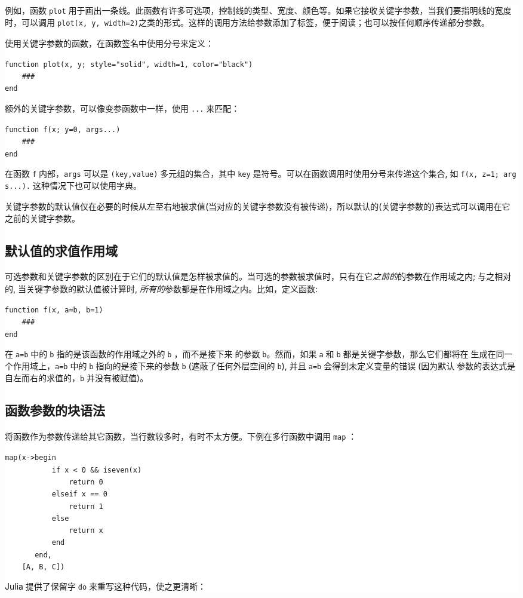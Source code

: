 例如，函数 `plot` 用于画出一条线。此函数有许多可选项，控制线的类型、宽度、颜色等。如果它接收关键字参数，当我们要指明线的宽度时，可以调用 `plot(x, y, width=2)`之类的形式。这样的调用方法给参数添加了标签，便于阅读；也可以按任何顺序传递部分参数。

使用关键字参数的函数，在函数签名中使用分号来定义：

```
function plot(x, y; style="solid", width=1, color="black")
    ###
end
```

额外的关键字参数，可以像变参函数中一样，使用 `...` 来匹配：

```
function f(x; y=0, args...)
    ###
end
```

在函数 `f` 内部，`args` 可以是 `(key,value)` 多元组的集合，其中 `key` 是符号。可以在函数调用时使用分号来传递这个集合, 如 `f(x, z=1; args...).` 这种情况下也可以使用字典。

关键字参数的默认值仅在必要的时候从左至右地被求值(当对应的关键字参数没有被传递)，所以默认的(关键字参数的)表达式可以调用在它之前的关键字参数。

## 默认值的求值作用域

可选参数和关键字参数的区别在于它们的默认值是怎样被求值的。当可选的参数被求值时，只有在它*之前的*的参数在作用域之内; 与之相对的, 当关键字参数的默认值被计算时, *所有的*参数都是在作用域之内。比如，定义函数:

```
function f(x, a=b, b=1)
    ###
end
```

在 `a=b` 中的 `b` 指的是该函数的作用域之外的 `b` ，而不是接下来 的参数 `b`。然而，如果 `a` 和 `b` 都是关键字参数，那么它们都将在 生成在同一个作用域上，`a=b` 中的 `b` 指向的是接下来的参数 `b` (遮蔽了任何外层空间的 `b`), 并且 `a=b` 会得到未定义变量的错误 (因为默认 参数的表达式是自左而右的求值的，`b` 并没有被赋值)。

## 函数参数的块语法

将函数作为参数传递给其它函数，当行数较多时，有时不太方便。下例在多行函数中调用 `map` ：

```
map(x->begin
           if x < 0 && iseven(x)
               return 0
           elseif x == 0
               return 1
           else
               return x
           end
       end,
    [A, B, C])
```

Julia 提供了保留字 `do` 来重写这种代码，使之更清晰：

